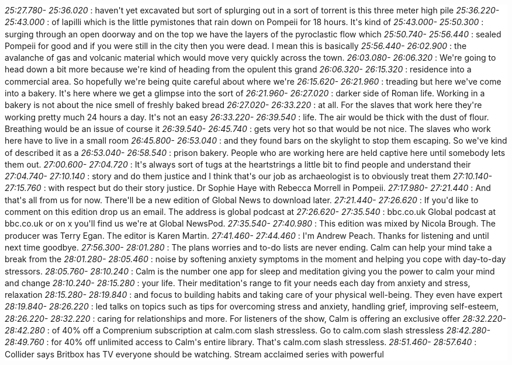 *25:27.780- 25:36.020* :  haven't yet excavated but sort of splurging out in a sort of torrent is this three meter high pile
*25:36.220- 25:43.000* :  of lapilli which is the little pymistones that rain down on Pompeii for 18 hours. It's kind of
*25:43.000- 25:50.300* :  surging through an open doorway and on the top we have the layers of the pyroclastic flow which
*25:50.740- 25:56.440* :  sealed Pompeii for good and if you were still in the city then you were dead. I mean this is basically
*25:56.440- 26:02.900* :  the avalanche of gas and volcanic material which would move very quickly across the town.
*26:03.080- 26:06.320* :  We're going to head down a bit more because we're kind of heading from the opulent this grand
*26:06.320- 26:15.320* :  residence into a commercial area. So hopefully we're being quite careful about where we're
*26:15.620- 26:21.960* :  treading but here we've come into a bakery. It's here where we get a glimpse into the sort of
*26:21.960- 26:27.020* :  darker side of Roman life. Working in a bakery is not about the nice smell of freshly baked bread
*26:27.020- 26:33.220* :  at all. For the slaves that work here they're working pretty much 24 hours a day. It's not an easy
*26:33.220- 26:39.540* :  life. The air would be thick with the dust of flour. Breathing would be an issue of course it
*26:39.540- 26:45.740* :  gets very hot so that would be not nice. The slaves who work here have to live in a small room
*26:45.800- 26:53.040* :  and they found bars on the skylight to stop them escaping. So we've kind of described it as a
*26:53.040- 26:58.540* :  prison bakery. People who are working here are held captive here until somebody lets them out.
*27:00.600- 27:04.720* :  It's always sort of tugs at the heartstrings a little bit to find people and understand their
*27:04.740- 27:10.140* :  story and do them justice and I think that's our job as archaeologist is to obviously treat them
*27:10.140- 27:15.760* :  with respect but do their story justice. Dr Sophie Haye with Rebecca Morrell in Pompeii.
*27:17.980- 27:21.440* :  And that's all from us for now. There'll be a new edition of Global News to download later.
*27:21.440- 27:26.620* :  If you'd like to comment on this edition drop us an email. The address is global podcast at
*27:26.620- 27:35.540* :  bbc.co.uk Global podcast at bbc.co.uk or on x you'll find us we're at Global NewsPod.
*27:35.540- 27:40.980* :  This edition was mixed by Nicola Brough. The producer was Terry Egan. The editor is Karen Martin.
*27:41.460- 27:44.460* :  I'm Andrew Peach. Thanks for listening and until next time goodbye.
*27:56.300- 28:01.280* :  The plans worries and to-do lists are never ending. Calm can help your mind take a break from the
*28:01.280- 28:05.460* :  noise by softening anxiety symptoms in the moment and helping you cope with day-to-day stressors.
*28:05.760- 28:10.240* :  Calm is the number one app for sleep and meditation giving you the power to calm your mind and change
*28:10.240- 28:15.280* :  your life. Their meditation's range to fit your needs each day from anxiety and stress, relaxation
*28:15.280- 28:19.840* :  and focus to building habits and taking care of your physical well-being. They even have expert
*28:19.840- 28:26.220* :  led talks on topics such as tips for overcoming stress and anxiety, handling grief, improving self-esteem,
*28:26.220- 28:32.220* :  caring for relationships and more. For listeners of the show, Calm is offering an exclusive offer
*28:32.220- 28:42.280* :  of 40% off a Comprenium subscription at calm.com slash stressless. Go to calm.com slash stressless
*28:42.280- 28:49.760* :  for 40% off unlimited access to Calm's entire library. That's calm.com slash stressless.
*28:51.460- 28:57.640* :  Collider says Britbox has TV everyone should be watching. Stream acclaimed series with powerful